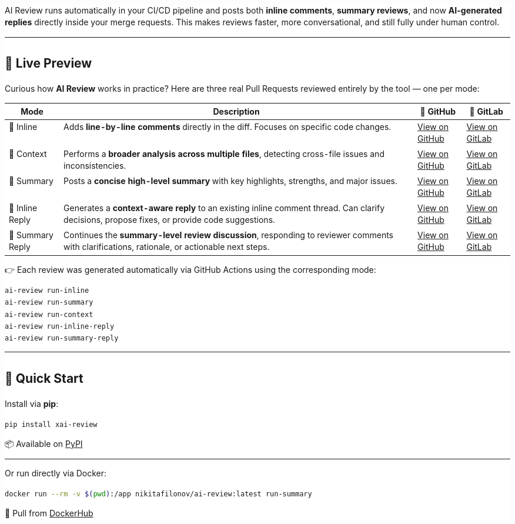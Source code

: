 AI Review runs automatically in your CI/CD pipeline and posts both **inline comments**, **summary reviews**, and now
**AI-generated replies** directly inside your merge requests. This makes reviews faster, more conversational, and still
fully under human control.

---

## 🧪 Live Preview

Curious how **AI Review** works in practice? Here are three real Pull Requests reviewed entirely by the tool — one per
mode:

| Mode             | Description                                                                                                                                  | 🐙 GitHub                                                             | 🦊 GitLab                                                                  |
|------------------|----------------------------------------------------------------------------------------------------------------------------------------------|-----------------------------------------------------------------------|----------------------------------------------------------------------------|
| 🧩 Inline        | Adds **line-by-line comments** directly in the diff. Focuses on specific code changes.                                                       | [View on GitHub](https://github.com/Nikita-Filonov/ai-review/pull/4)  | [View on GitLab](https://gitlab.com/core8332439/review/-/merge_requests/2) |
| 🧠 Context       | Performs a **broader analysis across multiple files**, detecting cross-file issues and inconsistencies.                                      | [View on GitHub](https://github.com/Nikita-Filonov/ai-review/pull/5)  | [View on GitLab](https://gitlab.com/core8332439/review/-/merge_requests/3) |
| 📄 Summary       | Posts a **concise high-level summary** with key highlights, strengths, and major issues.                                                     | [View on GitHub](https://github.com/Nikita-Filonov/ai-review/pull/6)  | [View on GitLab](https://gitlab.com/core8332439/review/-/merge_requests/4) |
| 💬 Inline Reply  | Generates a **context-aware reply** to an existing inline comment thread. Can clarify decisions, propose fixes, or provide code suggestions. | [View on GitHub](https://github.com/Nikita-Filonov/ai-review/pull/16) | [View on GitLab](https://gitlab.com/core8332439/review/-/merge_requests/5) |
| 💬 Summary Reply | Continues the **summary-level review discussion**, responding to reviewer comments with clarifications, rationale, or actionable next steps. | [View on GitHub](https://github.com/Nikita-Filonov/ai-review/pull/17) | [View on GitLab](https://gitlab.com/core8332439/review/-/merge_requests/6) |

👉 Each review was generated automatically via GitHub Actions using the corresponding mode:

```bash
ai-review run-inline
ai-review run-summary
ai-review run-context
ai-review run-inline-reply
ai-review run-summary-reply
```

---

## 🚀 Quick Start

Install via **pip**:

```bash
pip install xai-review
```

📦 Available on [PyPI](https://pypi.org/project/xai-review/)

---

Or run directly via Docker:

```bash
docker run --rm -v $(pwd):/app nikitafilonov/ai-review:latest run-summary
```

🐳 Pull from [DockerHub](https://hub.docker.com/r/nikitafilonov/ai-review)
